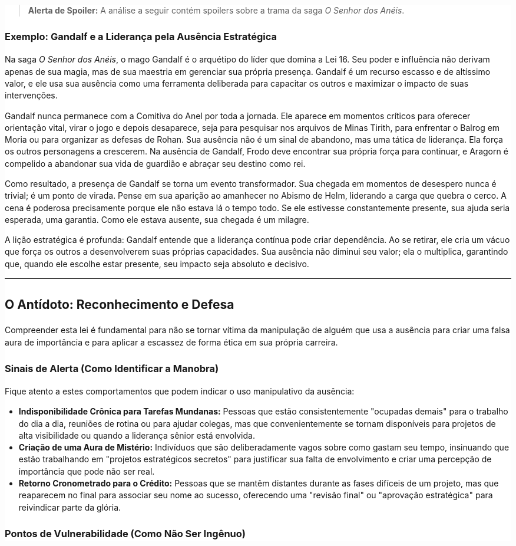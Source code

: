 > **Alerta de Spoiler:** A análise a seguir contém spoilers sobre a trama da saga *O Senhor dos Anéis*.

### Exemplo: Gandalf e a Liderança pela Ausência Estratégica

Na saga *O Senhor dos Anéis*, o mago Gandalf é o arquétipo do líder que domina a Lei 16. Seu poder e influência não derivam apenas de sua magia, mas de sua maestria em gerenciar sua própria presença. Gandalf é um recurso escasso e de altíssimo valor, e ele usa sua ausência como uma ferramenta deliberada para capacitar os outros e maximizar o impacto de suas intervenções.

Gandalf nunca permanece com a Comitiva do Anel por toda a jornada. Ele aparece em momentos críticos para oferecer orientação vital, virar o jogo e depois desaparece, seja para pesquisar nos arquivos de Minas Tirith, para enfrentar o Balrog em Moria ou para organizar as defesas de Rohan. Sua ausência não é um sinal de abandono, mas uma tática de liderança. Ela força os outros personagens a crescerem. Na ausência de Gandalf, Frodo deve encontrar sua própria força para continuar, e Aragorn é compelido a abandonar sua vida de guardião e abraçar seu destino como rei.

Como resultado, a presença de Gandalf se torna um evento transformador. Sua chegada em momentos de desespero nunca é trivial; é um ponto de virada. Pense em sua aparição ao amanhecer no Abismo de Helm, liderando a carga que quebra o cerco. A cena é poderosa precisamente porque ele não estava lá o tempo todo. Se ele estivesse constantemente presente, sua ajuda seria esperada, uma garantia. Como ele estava ausente, sua chegada é um milagre.

A lição estratégica é profunda: Gandalf entende que a liderança contínua pode criar dependência. Ao se retirar, ele cria um vácuo que força os outros a desenvolverem suas próprias capacidades. Sua ausência não diminui seu valor; ela o multiplica, garantindo que, quando ele escolhe estar presente, seu impacto seja absoluto e decisivo.

---

## O Antídoto: Reconhecimento e Defesa

Compreender esta lei é fundamental para não se tornar vítima da manipulação de alguém que usa a ausência para criar uma falsa aura de importância e para aplicar a escassez de forma ética em sua própria carreira.

### Sinais de Alerta (Como Identificar a Manobra)

Fique atento a estes comportamentos que podem indicar o uso manipulativo da ausência:

*   **Indisponibilidade Crônica para Tarefas Mundanas:** Pessoas que estão consistentemente "ocupadas demais" para o trabalho do dia a dia, reuniões de rotina ou para ajudar colegas, mas que convenientemente se tornam disponíveis para projetos de alta visibilidade ou quando a liderança sênior está envolvida.
*   **Criação de uma Aura de Mistério:** Indivíduos que são deliberadamente vagos sobre como gastam seu tempo, insinuando que estão trabalhando em "projetos estratégicos secretos" para justificar sua falta de envolvimento e criar uma percepção de importância que pode não ser real.
*   **Retorno Cronometrado para o Crédito:** Pessoas que se mantêm distantes durante as fases difíceis de um projeto, mas que reaparecem no final para associar seu nome ao sucesso, oferecendo uma "revisão final" ou "aprovação estratégica" para reivindicar parte da glória.

### Pontos de Vulnerabilidade (Como Não Ser Ingênuo)
